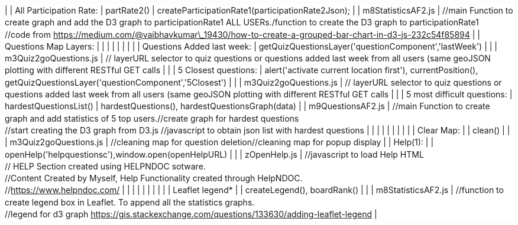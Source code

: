 |                       | All Participation Rate:     | partRate2()                                                                                                        | createParticipationRate1(participationRate2Json); |                                             | m8StatisticsAF2.js    | //main Function to create graph and add the D3 graph to participationRate1 ALL USERs./function to create the D3 graph to participationRate1<br>//code from https://medium.com/@vaibhavkumar\_19430/how-to-create-a-grouped-bar-chart-in-d3-js-232c54f85894    |
| Questions Map Layers: |                             |                                                                                                                    |                                                   |                                             |                       |                                                                                                                                                                                                                                                               |
|                       | Questions Added last week:  | getQuizQuestionsLayer('questionComponent','lastWeek')                                                              |                                                   |                                             | m3Quiz2goQuestions.js |   // layerURL selector to quiz questions or questions added last week from all users (same geoJSON plotting with different RESTful GET calls                                                                                                                  |
|                       | 5 Closest questions:        | alert('activate current location first'), currentPosition(), getQuizQuestionsLayer('questionComponent','5Closest') |                                                   |                                             | m3Quiz2goQuestions.js |   // layerURL selector to quiz questions or questions added last week from all users (same geoJSON plotting with different RESTful GET calls                                                                                                                  |
|                       | 5 most difficult questions: | hardestQuestionsList()                                                                                             | hardestQuestions(), hardestQuestionsGraph(data)   |                                             | m9QuestionsAF2.js     | //main Function to create graph and add statistics of 5 top users.//create graph for hardest questions<br>//start creating the D3 graph from D3.js //javascript to obtain json list with hardest questions                                                    |
|                       |                             |                                                                                                                    |                                                   |                                             |                       |                                                                                                                                                                                                                                                               |
| Clear Map:            |                             | clean()                                                                                                            |                                                   |                                             | m3Quiz2goQuestions.js | //cleaning map for question deletion//cleaning map for popup display                                                                                                                                                                                          |
| Help(1):              |                             | openHelp('helpquestionsc'),window.open(openHelpURL)                                                                |                                                   |                                             | zOpenHelp.js          | //javascript to load Help HTML<br>// HELP Section created using HELPNDOC sotware.<br>//Content Created by Myself, Help Functionality created through HelpNDOC.<br>//https://www.helpndoc.com/                                                                 |
|                       |                             |                                                                                                                    |                                                   |                                             |                       |                                                                                                                                                                                                                                                               |
| Leaflet legend\*      |                             | createLegend(), boardRank()                                                                                        |                                                   |                                             | m8StatisticsAF2.js    | //function to create legend box in Leaflet. To append all the statistics graphs.<br>//legend for d3 graph https://gis.stackexchange.com/questions/133630/adding-leaflet-legend                                                                                |

